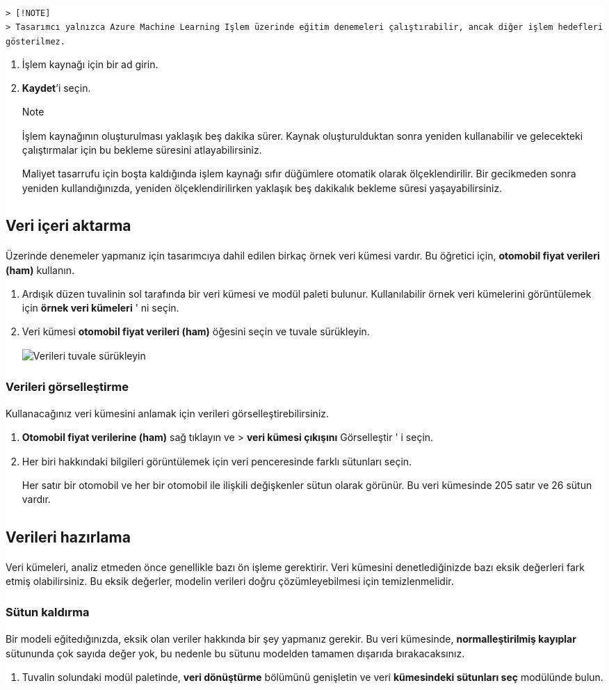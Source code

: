     > [!NOTE]
    > Tasarımcı yalnızca Azure Machine Learning Işlem üzerinde eğitim denemeleri çalıştırabilir, ancak diğer işlem hedefleri gösterilmez.

1. İşlem kaynağı için bir ad girin.

1. **Kaydet**’i seçin.

    > [!NOTE]
    > İşlem kaynağının oluşturulması yaklaşık beş dakika sürer. Kaynak oluşturulduktan sonra yeniden kullanabilir ve gelecekteki çalıştırmalar için bu bekleme süresini atlayabilirsiniz.
    >
    > Maliyet tasarrufu için boşta kaldığında işlem kaynağı sıfır düğümlere otomatik olarak ölçeklendirilir. Bir gecikmeden sonra yeniden kullandığınızda, yeniden ölçeklendirilirken yaklaşık beş dakikalık bekleme süresi yaşayabilirsiniz.

## <a name="import-data"></a>Veri içeri aktarma

Üzerinde denemeler yapmanız için tasarımcıya dahil edilen birkaç örnek veri kümesi vardır. Bu öğretici için, **otomobil fiyat verileri (ham)** kullanın. 

1. Ardışık düzen tuvalinin sol tarafında bir veri kümesi ve modül paleti bulunur. Kullanılabilir örnek veri kümelerini görüntülemek için **örnek veri kümeleri** ' ni seçin.

1. Veri kümesi **otomobil fiyat verileri (ham)** öğesini seçin ve tuvale sürükleyin.

   ![Verileri tuvale sürükleyin](./media/tutorial-designer-automobile-price-train-score/drag-data.gif)

### <a name="visualize-the-data"></a>Verileri görselleştirme

Kullanacağınız veri kümesini anlamak için verileri görselleştirebilirsiniz.

1. **Otomobil fiyat verilerine (ham)** sağ tıklayın ve   >  **veri kümesi çıkışını** Görselleştir ' i seçin.

1. Her biri hakkındaki bilgileri görüntülemek için veri penceresinde farklı sütunları seçin.

    Her satır bir otomobil ve her bir otomobil ile ilişkili değişkenler sütun olarak görünür. Bu veri kümesinde 205 satır ve 26 sütun vardır.

## <a name="prepare-data"></a>Verileri hazırlama

Veri kümeleri, analiz etmeden önce genellikle bazı ön işleme gerektirir. Veri kümesini denetlediğinizde bazı eksik değerleri fark etmiş olabilirsiniz. Bu eksik değerler, modelin verileri doğru çözümleyebilmesi için temizlenmelidir.

### <a name="remove-a-column"></a>Sütun kaldırma

Bir modeli eğitedığınızda, eksik olan veriler hakkında bir şey yapmanız gerekir. Bu veri kümesinde, **normalleştirilmiş kayıplar** sütununda çok sayıda değer yok, bu nedenle bu sütunu modelden tamamen dışarıda bırakacaksınız.

1. Tuvalin solundaki modül paletinde, **veri dönüştürme** bölümünü genişletin ve veri **kümesindeki sütunları seç** modülünde bulun.
